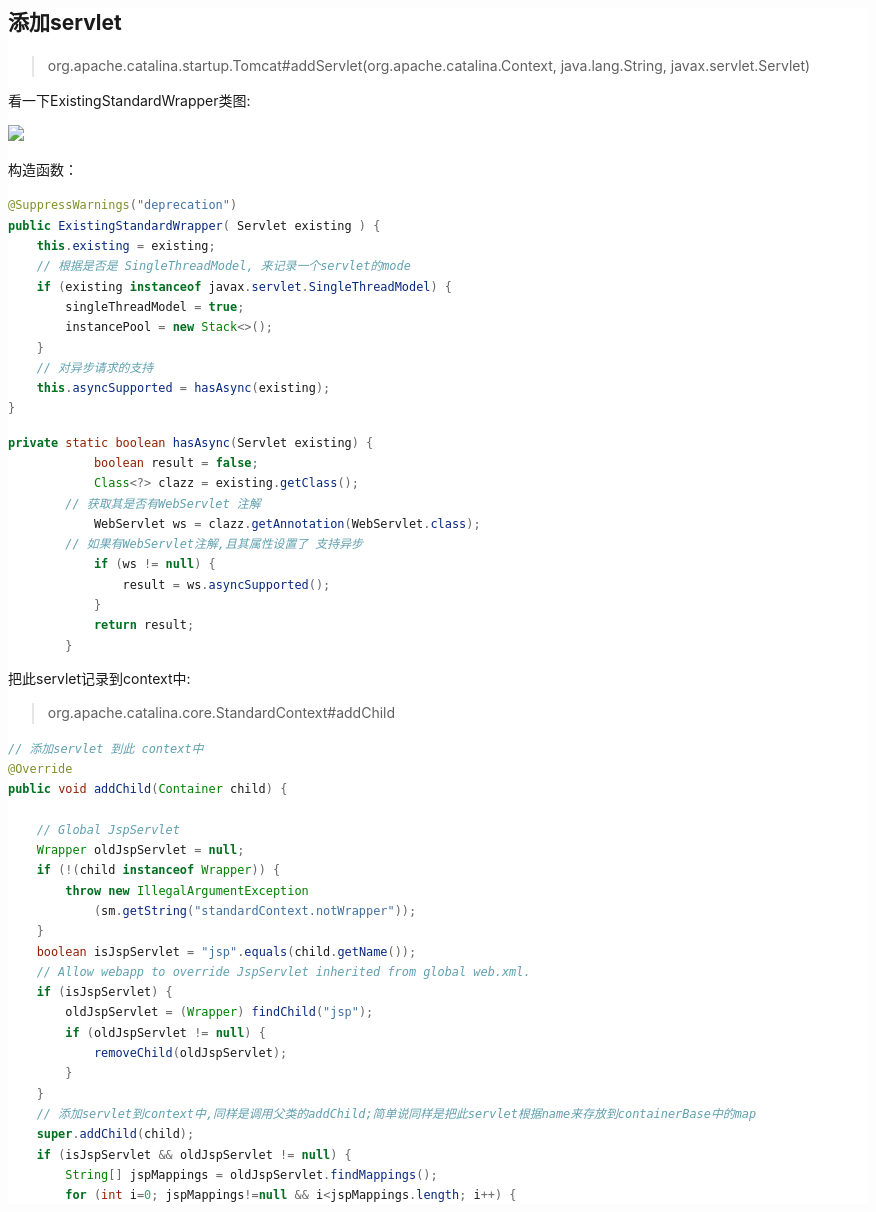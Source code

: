 ## 添加servlet

> org.apache.catalina.startup.Tomcat#addServlet(org.apache.catalina.Context, java.lang.String, javax.servlet.Servlet)

看一下ExistingStandardWrapper类图:

![](ExistingStandardWrapper.png)

构造函数：

```java
@SuppressWarnings("deprecation")
public ExistingStandardWrapper( Servlet existing ) {
    this.existing = existing;
    // 根据是否是 SingleThreadModel, 来记录一个servlet的mode
    if (existing instanceof javax.servlet.SingleThreadModel) {
        singleThreadModel = true;
        instancePool = new Stack<>();
    }
    // 对异步请求的支持
    this.asyncSupported = hasAsync(existing);
}
```

```java
private static boolean hasAsync(Servlet existing) {
            boolean result = false;
            Class<?> clazz = existing.getClass();
	    // 获取其是否有WebServlet 注解
            WebServlet ws = clazz.getAnnotation(WebServlet.class);
	    // 如果有WebServlet注解,且其属性设置了 支持异步
            if (ws != null) {
                result = ws.asyncSupported();
            }
            return result;
        }
```

把此servlet记录到context中:

> org.apache.catalina.core.StandardContext#addChild

```java
// 添加servlet 到此 context中
@Override
public void addChild(Container child) {

    // Global JspServlet
    Wrapper oldJspServlet = null;
    if (!(child instanceof Wrapper)) {
        throw new IllegalArgumentException
            (sm.getString("standardContext.notWrapper"));
    }
    boolean isJspServlet = "jsp".equals(child.getName());
    // Allow webapp to override JspServlet inherited from global web.xml.
    if (isJspServlet) {
        oldJspServlet = (Wrapper) findChild("jsp");
        if (oldJspServlet != null) {
            removeChild(oldJspServlet);
        }
    }
    // 添加servlet到context中,同样是调用父类的addChild;简单说同样是把此servlet根据name来存放到containerBase中的map
    super.addChild(child);
    if (isJspServlet && oldJspServlet != null) {
        String[] jspMappings = oldJspServlet.findMappings();
        for (int i=0; jspMappings!=null && i<jspMappings.length; i++) {
```